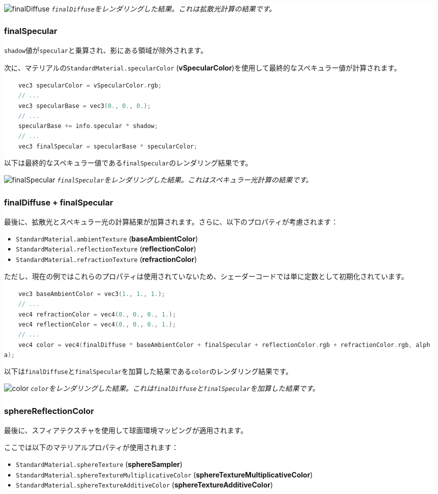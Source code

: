 ![finalDiffuse](@site/docs/reference/loader/mmd-model-loader/mmd-standard-material/finalDiffuse.png)
*`finalDiffuse`をレンダリングした結果。これは拡散光計算の結果です。*

### finalSpecular

`shadow`値が`specular`と乗算され、影にある領域が除外されます。

次に、マテリアルの`StandardMaterial.specularColor` (**vSpecularColor**)を使用して最終的なスペキュラー値が計算されます。

```cpp
    vec3 specularColor = vSpecularColor.rgb;
    // ...
    vec3 specularBase = vec3(0., 0., 0.);
    // ...
    specularBase += info.specular * shadow;
    // ...
    vec3 finalSpecular = specularBase * specularColor;
```

以下は最終的なスペキュラー値である`finalSpecular`のレンダリング結果です。

![finalSpecular](@site/docs/reference/loader/mmd-model-loader/mmd-standard-material/finalSpecular.png)
*`finalSpecular`をレンダリングした結果。これはスペキュラー光計算の結果です。*

### finalDiffuse + finalSpecular

最後に、拡散光とスペキュラー光の計算結果が加算されます。さらに、以下のプロパティが考慮されます：

- `StandardMaterial.ambientTexture` (**baseAmbientColor**)
- `StandardMaterial.reflectionTexture` (**reflectionColor**)
- `StandardMaterial.refractionTexture` (**refractionColor**)

ただし、現在の例ではこれらのプロパティは使用されていないため、シェーダーコードでは単に定数として初期化されています。

```cpp
    vec3 baseAmbientColor = vec3(1., 1., 1.);
    // ...
    vec4 refractionColor = vec4(0., 0., 0., 1.);
    vec4 reflectionColor = vec4(0., 0., 0., 1.);
    // ...
    vec4 color = vec4(finalDiffuse * baseAmbientColor + finalSpecular + reflectionColor.rgb + refractionColor.rgb, alpha);
```

以下は`finalDiffuse`と`finalSpecular`を加算した結果である`color`のレンダリング結果です。

![color](@site/docs/reference/loader/mmd-model-loader/mmd-standard-material/color.png)
*`color`をレンダリングした結果。これは`finalDiffuse`と`finalSpecular`を加算した結果です。*

### sphereReflectionColor

最後に、スフィアテクスチャを使用して球面環境マッピングが適用されます。

ここでは以下のマテリアルプロパティが使用されます：

- `StandardMaterial.sphereTexture` (**sphereSampler**)
- `StandardMaterial.sphereTextureMultiplicativeColor` (**sphereTextureMultiplicativeColor**)
- `StandardMaterial.sphereTextureAdditiveColor` (**sphereTextureAdditiveColor**)
